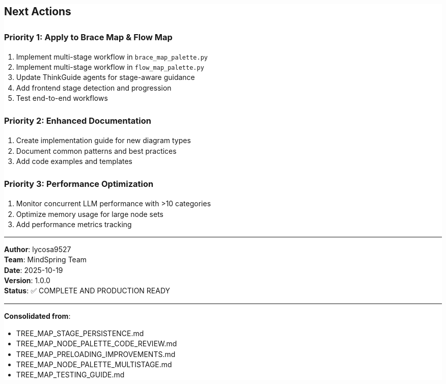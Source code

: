 
## Next Actions

### Priority 1: Apply to Brace Map & Flow Map

1. Implement multi-stage workflow in `brace_map_palette.py`
2. Implement multi-stage workflow in `flow_map_palette.py`
3. Update ThinkGuide agents for stage-aware guidance
4. Add frontend stage detection and progression
5. Test end-to-end workflows

### Priority 2: Enhanced Documentation

1. Create implementation guide for new diagram types
2. Document common patterns and best practices
3. Add code examples and templates

### Priority 3: Performance Optimization

1. Monitor concurrent LLM performance with >10 categories
2. Optimize memory usage for large node sets
3. Add performance metrics tracking

---

**Author**: lycosa9527  
**Team**: MindSpring Team  
**Date**: 2025-10-19  
**Version**: 1.0.0  
**Status**: ✅ COMPLETE AND PRODUCTION READY

---

**Consolidated from**:
- TREE_MAP_STAGE_PERSISTENCE.md
- TREE_MAP_NODE_PALETTE_CODE_REVIEW.md
- TREE_MAP_PRELOADING_IMPROVEMENTS.md
- TREE_MAP_NODE_PALETTE_MULTISTAGE.md
- TREE_MAP_TESTING_GUIDE.md

